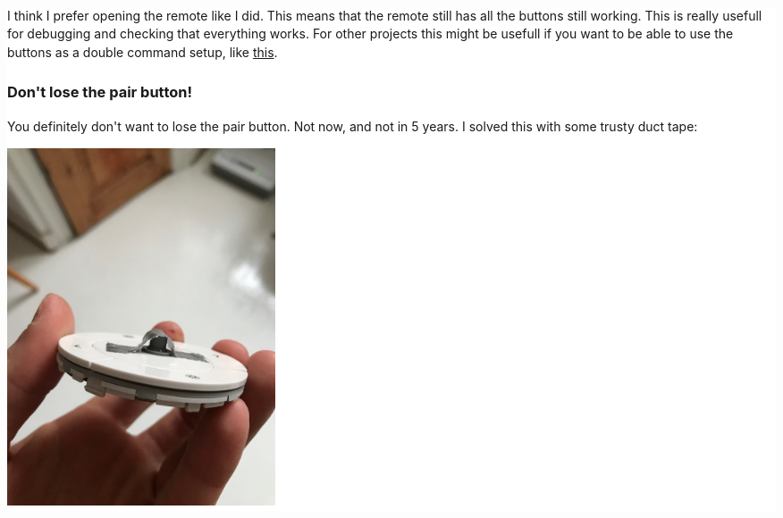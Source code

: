 
I think I prefer opening the remote like I did. This means that the remote still has all the buttons still working. This is really usefull for debugging and checking that everything works. For other projects this might be usefull if you want to be able to use the buttons as a double command setup, like [this](https://www.youtube.com/watch?v=olxPqiJcUAQ).

### Don't lose the pair button!
You definitely don't want to lose the pair button. Not now, and not in 5 years. I solved this with some trusty duct tape:

<img src="img/dont_lose_pair.jpg?raw=true" height="400" alt="Duct taped button to the remote" title="Duct taped button to the remote">

